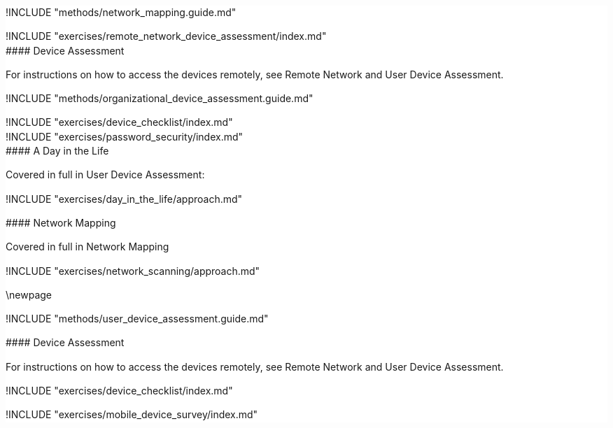 
!INCLUDE "methods/network_mapping.guide.md"

<div class="boxtext">
!INCLUDE "exercises/remote_network_device_assessment/index.md"
</div>

<div class="boxtext">
#### Device Assessment

For instructions on how to access the devices remotely, see Remote Network and User Device Assessment.

!INCLUDE "methods/organizational_device_assessment.guide.md"

</div>
<div class="boxtext">
!INCLUDE "exercises/device_checklist/index.md"
</div>

<div class="boxtext">
!INCLUDE "exercises/password_security/index.md"
</div>

<div class="boxtext">
#### A Day in the Life

Covered in full in User Device Assessment:

!INCLUDE "exercises/day_in_the_life/approach.md"

</div>

<div class="boxtext">
#### Network Mapping

Covered in full in Network Mapping

!INCLUDE "exercises/network_scanning/approach.md"

</div>

\newpage


!INCLUDE "methods/user_device_assessment.guide.md"

<div class="boxtext">
#### Device Assessment

For instructions on how to access the devices remotely, see Remote Network and User Device Assessment.

!INCLUDE "exercises/device_checklist/index.md"
</div>

<div class="boxtext">
!INCLUDE "exercises/mobile_device_survey/index.md"
</div>
